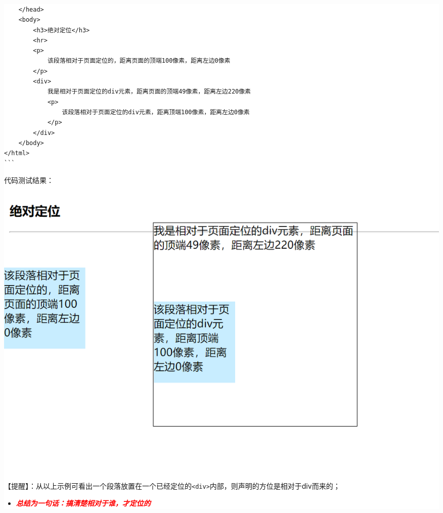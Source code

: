     	</head>
    	<body>
    		<h3>绝对定位</h3>
    		<hr>
    		<p>
    			该段落相对于页面定位的，距离页面的顶端100像素，距离左边0像素
    		</p>
    		<div>
    			我是相对于页面定位的div元素，距离页面的顶端49像素，距离左边220像素
    			<p>
    				该段落相对于页面定位的div元素，距离顶端100像素，距离左边0像素
    			</p>
    		</div>
    	</body>
    </html>
    ```

代码测试结果：

![](https://raw.githubusercontent.com/qingxianzi002/My_note/main/pictureCSS%E5%9F%BA%E7%A1%80%E5%9B%BE23.png)

【提醒】：从以上示例可看出一个段落放置在一个已经定位的`<div>`内部，则声明的方位是相对于div而来的；  

+ <font color="red">***总结为一句话：搞清楚相对于谁，才定位的***</font>
